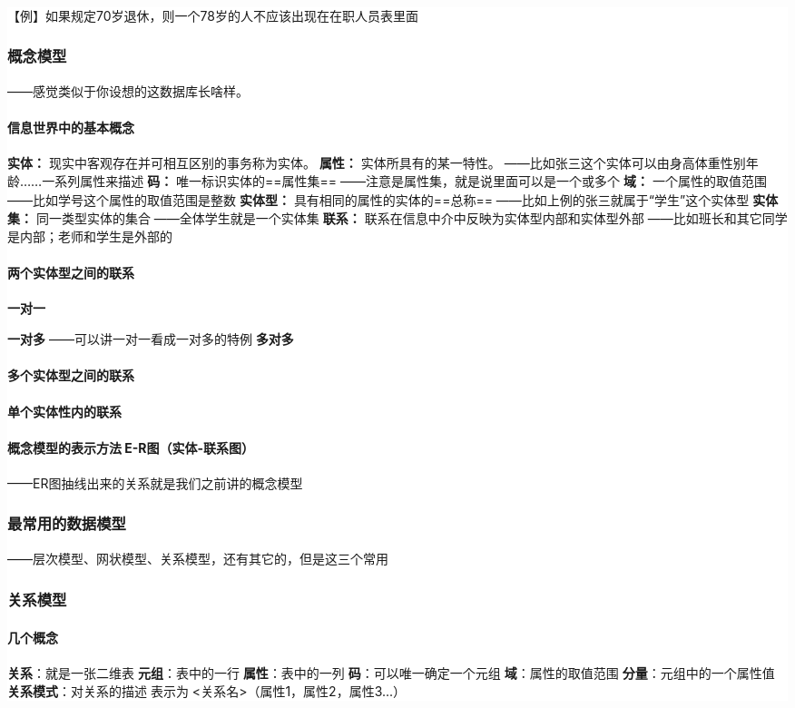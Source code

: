 【例】如果规定70岁退休，则一个78岁的人不应该出现在在职人员表里面


### 概念模型
——感觉类似于你设想的这数据库长啥样。

#### 信息世界中的基本概念

**实体：** 现实中客观存在并可相互区别的事务称为实体。
**属性：** 实体所具有的某一特性。
 ——比如张三这个实体可以由身高体重性别年龄……一系列属性来描述
**码：** 唯一标识实体的==属性集==
——注意是属性集，就是说里面可以是一个或多个
**域：** 一个属性的取值范围
——比如学号这个属性的取值范围是整数 
**实体型：** 具有相同的属性的实体的==总称==
——比如上例的张三就属于“学生”这个实体型
**实体集：** 同一类型实体的集合
——全体学生就是一个实体集
**联系：** 联系在信息中介中反映为实体型内部和实体型外部
——比如班长和其它同学是内部；老师和学生是外部的

#### 两个实体型之间的联系

**一对一**

**一对多**
——可以讲一对一看成一对多的特例
**多对多**

#### 多个实体型之间的联系

#### 单个实体性内的联系

#### 概念模型的表示方法 E-R图（实体-联系图）

——ER图抽线出来的关系就是我们之前讲的概念模型


### 最常用的数据模型

——层次模型、网状模型、关系模型，还有其它的，但是这三个常用

### 关系模型

#### 几个概念
**关系**：就是一张二维表
**元组**：表中的一行
**属性**：表中的一列
**码**：可以唯一确定一个元组
**域**：属性的取值范围
**分量**：元组中的一个属性值
**关系模式**：对关系的描述
	表示为 <关系名>（属性1，属性2，属性3...）
